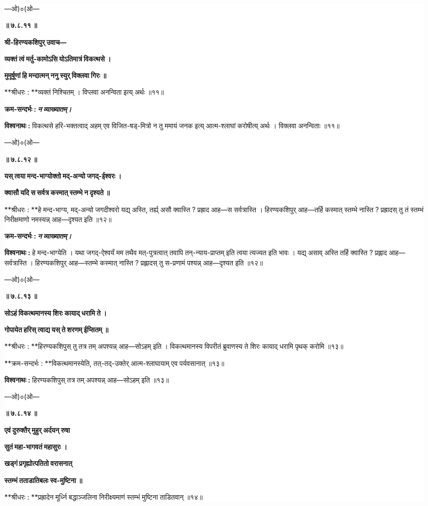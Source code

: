 —ओ)०(ओ—

**॥ ७.८.११ ॥**

**श्री-हिरण्यकशिपुर् उवाच—**

**व्यक्तं त्वं मर्तु-कामोऽसि योऽतिमात्रं विकत्थसे ।**

**मुमूर्षूणां हि मन्दात्मन् ननु स्युर् विक्लवा गिरः ॥**

**श्रीधरः : **व्यक्तं निश्चितम् । विप्लवा अनन्विता इत्य् अर्थः ॥११॥

**क्रम-सन्दर्भः : _न व्याख्यातम्।_**

**विश्वनाथः :** विकत्थसे हरि-भक्तत्वाद् अहम् एव विजित-षड्-मित्रो न तु ममायं जनक इत्य् आत्म-श्लाघां करोषीत्य् अर्थः । विक्लवा अनन्विताः ॥११॥

—ओ)०(ओ—

**॥ ७.८.१२ ॥**

**यस् त्वया मन्द-भाग्योक्तो मद्-अन्यो जगद्-ईश्वरः ।**

**क्वासौ यदि स सर्वत्र कस्मात् स्तम्भे न दृश्यते ॥**

**श्रीधरः : **हे मन्द-भाग्य, मद्-अन्यो जगदीश्वरो यद्य् अस्ति, तर्ह्य् असौ क्वास्ति ? प्रह्राद आह—स सर्वत्रास्ति । हिरण्यकशिपुर् आह—तर्हि कस्मात् स्तम्भे नास्ति ? प्रह्रादस् तु तं स्तम्भं निरीक्षमाणो नमस्यन्न् आह—दृश्यत इति ॥१२॥

**क्रम-सन्दर्भः : _न व्याख्यातम्।_**

**विश्वनाथः :** हे मन्द-भाग्येति । यथा जगद्-ऐश्वर्यं मम तथैव मत्-पुत्रत्वात् तवापि तन्-न्याय-प्राप्तम् इति त्वया त्यज्यत इति भावः । यद्य् असाव् अस्ति तर्हि क्वास्ति ? प्रह्लाद आह—सर्वत्रास्ति । हिरण्यकशिपुर् आह—स्तम्भे कस्मात् नास्ति ? प्रह्लादस् तु स-प्रणामं पश्यन्न् आह—दृश्यत इति ॥१२॥

—ओ)०(ओ—

**॥ ७.८.१३ ॥**

**सोऽहं विकत्थमानस्य शिरः कायाद् धरामि ते ।**

**गोपायेत हरिस् त्वाद्य यस् ते शरणम् ईप्सितम् ॥**

**श्रीधरः : **हिरण्यकशिपुस् तु तत्र तम् अपश्यन्न् आह—सोऽहम् इति । विकत्थमानस्य विपरीतं ब्रुवाणस्य ते शिरः कायाद् धरामि पृथक् करोमि ॥१३॥

**क्रम-सन्दर्भः : **विकत्थमानस्येति, तत्-तद्-उक्तेर् आत्म-श्लाघायाम् एव पर्यवसानात् ॥१३॥

**विश्वनाथः :** हिरण्यकशिपुस् तत्र तम् अपश्यन्न् आह—सोऽहम् इति ॥१३॥

—ओ)०(ओ—

**॥ ७.८.१४ ॥**

**एवं दुरुक्तैर् मुहुर् अर्दयन् रुषा**

**सुतं महा-भागवतं महासुरः ।**

**खड्गं प्रगृह्योत्पतितो वरासनात्**

**स्तम्भं तताडातिबलः स्व-मुष्टिना ॥**

**श्रीधरः : **प्रह्रादेन मूर्ध्नि बद्धाञ्जलिना निरीक्ष्यमाणं स्तम्भं मुष्टिना ताडितवान् ॥१४॥

